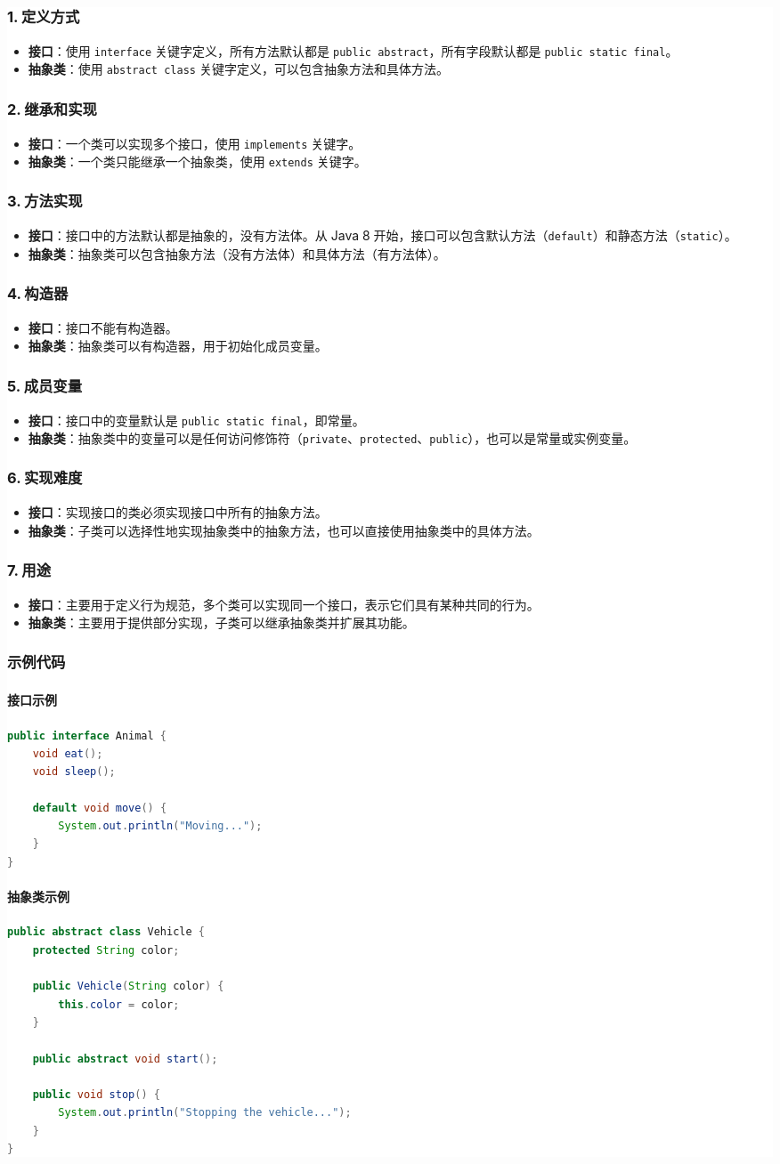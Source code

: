 ### 1. 定义方式
- **接口**：使用 `interface` 关键字定义，所有方法默认都是 `public abstract`，所有字段默认都是 `public static final`。
- **抽象类**：使用 `abstract class` 关键字定义，可以包含抽象方法和具体方法。

### 2. 继承和实现
- **接口**：一个类可以实现多个接口，使用 `implements` 关键字。
- **抽象类**：一个类只能继承一个抽象类，使用 `extends` 关键字。

### 3. 方法实现
- **接口**：接口中的方法默认都是抽象的，没有方法体。从 Java 8 开始，接口可以包含默认方法（`default`）和静态方法（`static`）。
- **抽象类**：抽象类可以包含抽象方法（没有方法体）和具体方法（有方法体）。

### 4. 构造器
- **接口**：接口不能有构造器。
- **抽象类**：抽象类可以有构造器，用于初始化成员变量。

### 5. 成员变量
- **接口**：接口中的变量默认是 `public static final`，即常量。
- **抽象类**：抽象类中的变量可以是任何访问修饰符（`private`、`protected`、`public`），也可以是常量或实例变量。

### 6. 实现难度
- **接口**：实现接口的类必须实现接口中所有的抽象方法。
- **抽象类**：子类可以选择性地实现抽象类中的抽象方法，也可以直接使用抽象类中的具体方法。

### 7. 用途
- **接口**：主要用于定义行为规范，多个类可以实现同一个接口，表示它们具有某种共同的行为。
- **抽象类**：主要用于提供部分实现，子类可以继承抽象类并扩展其功能。

### 示例代码

#### 接口示例
```java
public interface Animal {
    void eat();
    void sleep();

    default void move() {
        System.out.println("Moving...");
    }
}
```

#### 抽象类示例
```java
public abstract class Vehicle {
    protected String color;

    public Vehicle(String color) {
        this.color = color;
    }

    public abstract void start();

    public void stop() {
        System.out.println("Stopping the vehicle...");
    }
}
```
